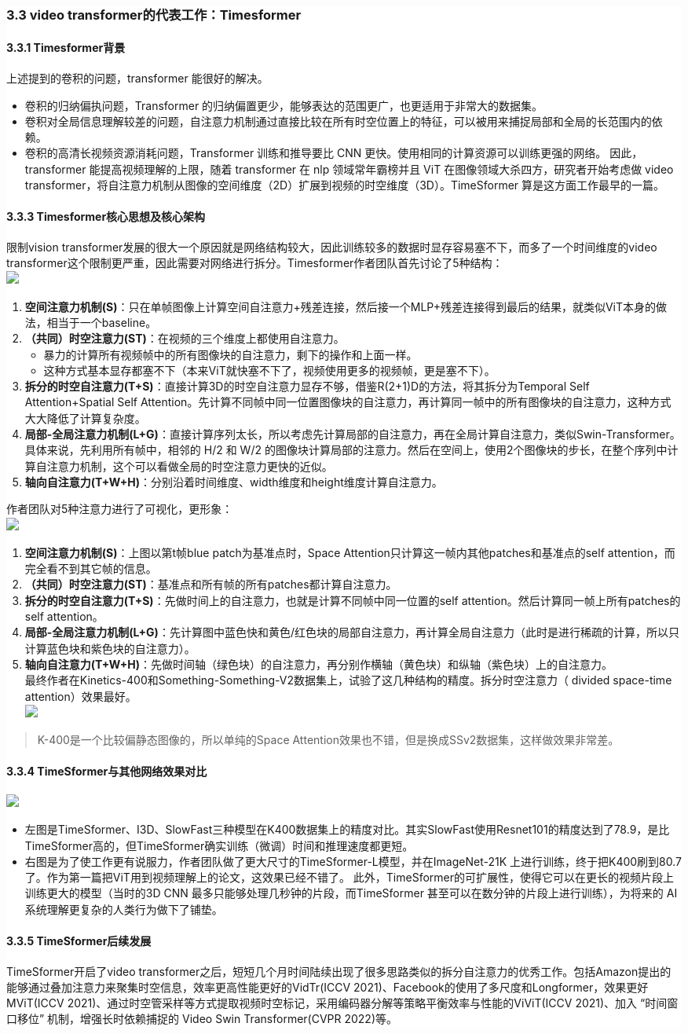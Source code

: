 ### 3.3 video transformer的代表工作：Timesformer
#### 3.3.1 Timesformer背景

上述提到的卷积的问题，transformer 能很好的解决。
+ 卷积的归纳偏执问题，Transformer 的归纳偏置更少，能够表达的范围更广，也更适用于非常大的数据集。
+ 卷积对全局信息理解较差的问题，自注意力机制通过直接比较在所有时空位置上的特征，可以被用来捕捉局部和全局的长范围内的依赖。
+ 卷积的高清长视频资源消耗问题，Transformer 训练和推导要比 CNN 更快。使用相同的计算资源可以训练更强的网络。
因此，transformer 能提高视频理解的上限，随着 transformer 在 nlp 领域常年霸榜并且 ViT 在图像领域大杀四方，研究者开始考虑做 video transformer，将自注意力机制从图像的空间维度（2D）扩展到视频的时空维度（3D）。TimeSformer 算是这方面工作最早的一篇。  

#### 3.3.3 Timesformer核心思想及核心架构
限制vision transformer发展的很大一个原因就是网络结构较大，因此训练较多的数据时显存容易塞不下，而多了一个时间维度的video transformer这个限制更严重，因此需要对网络进行拆分。Timesformer作者团队首先讨论了5种结构：  
![](./images/02006.png)  
1. **空间注意力机制(S)**：只在单帧图像上计算空间自注意力+残差连接，然后接一个MLP+残差连接得到最后的结果，就类似ViT本身的做法，相当于一个baseline。  
2. **（共同）时空注意力(ST)**：在视频的三个维度上都使用自注意力。
    + 暴力的计算所有视频帧中的所有图像块的自注意力，剩下的操作和上面一样。
    + 这种方式基本显存都塞不下（本来ViT就快塞不下了，视频使用更多的视频帧，更是塞不下）。  
3. **拆分的时空自注意力(T+S)**：直接计算3D的时空自注意力显存不够，借鉴R(2+1)D的方法，将其拆分为Temporal Self Attention+Spatial Self Attention。先计算不同帧中同一位置图像块的自注意力，再计算同一帧中的所有图像块的自注意力，这种方式大大降低了计算复杂度。  
4. **局部-全局注意力机制(L+G)**：直接计算序列太长，所以考虑先计算局部的自注意力，再在全局计算自注意力，类似Swin-Transformer。  
具体来说，先利用所有帧中，相邻的 H/2 和 W/2 的图像块计算局部的注意力。然后在空间上，使用2个图像块的步长，在整个序列中计算自注意力机制，这个可以看做全局的时空注意力更快的近似。  
5. **轴向自注意力(T+W+H)**：分别沿着时间维度、width维度和height维度计算自注意力。

作者团队对5种注意力进行了可视化，更形象：  
![](./images/02007.png)  
1. **空间注意力机制(S)**：上图以第t帧blue patch为基准点时，Space Attention只计算这一帧内其他patches和基准点的self attention，而完全看不到其它帧的信息。  
2. **（共同）时空注意力(ST)**：基准点和所有帧的所有patches都计算自注意力。
3. **拆分的时空自注意力(T+S)**：先做时间上的自注意力，也就是计算不同帧中同一位置的self attention。然后计算同一帧上所有patches的self attention。  
4. **局部-全局注意力机制(L+G)**：先计算图中蓝色快和黄色/红色块的局部自注意力，再计算全局自注意力（此时是进行稀疏的计算，所以只计算蓝色块和紫色块的自注意力）。  
5. **轴向自注意力(T+W+H)**：先做时间轴（绿色块）的自注意力，再分别作横轴（黄色块）和纵轴（紫色块）上的自注意力。  
最终作者在Kinetics-400和Something-Something-V2数据集上，试验了这几种结构的精度。拆分时空注意力（ divided space-time attention）效果最好。  
![](./images/02008.png)  
> K-400是一个比较偏静态图像的，所以单纯的Space Attention效果也不错，但是换成SSv2数据集，这样做效果非常差。

#### 3.3.4 TimeSformer与其他网络效果对比
![](./images/02007.png)  
+ 左图是TimeSformer、I3D、SlowFast三种模型在K400数据集上的精度对比。其实SlowFast使用Resnet101的精度达到了78.9，是比TimeSformer高的，但TimeSformer确实训练（微调）时间和推理速度都更短。
+ 右图是为了使工作更有说服力，作者团队做了更大尺寸的TimeSformer-L模型，并在ImageNet-21K 上进行训练，终于把K400刷到80.7了。作为第一篇把ViT用到视频理解上的论文，这效果已经不错了。
此外，TimeSformer的可扩展性，使得它可以在更长的视频片段上训练更大的模型（当时的3D CNN 最多只能够处理几秒钟的片段，而TimeSformer 甚至可以在数分钟的片段上进行训练），为将来的 AI 系统理解更复杂的人类行为做下了铺垫。

#### 3.3.5 TimeSformer后续发展  
TimeSformer开启了video transformer之后，短短几个月时间陆续出现了很多思路类似的拆分自注意力的优秀工作。包括Amazon提出的能够通过叠加注意力来聚集时空信息，效率更高性能更好的VidTr(ICCV 2021)、Facebook的使用了多尺度和Longformer，效果更好MViT(ICCV 2021)、通过时空管采样等方式提取视频时空标记，采用编码器分解等策略平衡效率与性能的ViViT(ICCV 2021)、加入 “时间窗口移位” 机制，增强长时依赖捕捉的 Video Swin Transformer(CVPR 2022)等。
